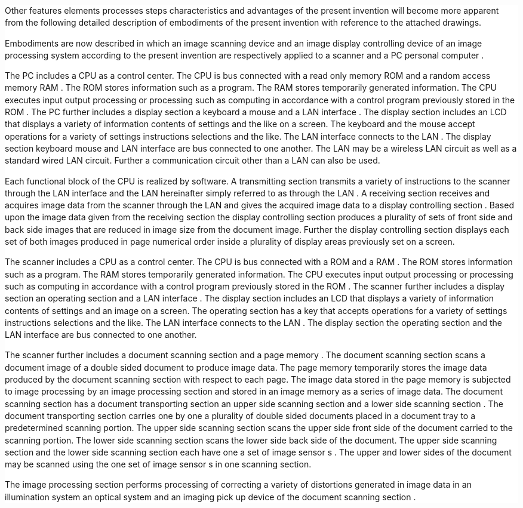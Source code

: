 Other features elements processes steps characteristics and advantages of the present invention will become more apparent from the following detailed description of embodiments of the present invention with reference to the attached drawings.

Embodiments are now described in which an image scanning device and an image display controlling device of an image processing system according to the present invention are respectively applied to a scanner and a PC personal computer .

The PC includes a CPU as a control center. The CPU is bus connected with a read only memory ROM and a random access memory RAM . The ROM stores information such as a program. The RAM stores temporarily generated information. The CPU executes input output processing or processing such as computing in accordance with a control program previously stored in the ROM . The PC further includes a display section a keyboard a mouse and a LAN interface . The display section includes an LCD that displays a variety of information contents of settings and the like on a screen. The keyboard and the mouse accept operations for a variety of settings instructions selections and the like. The LAN interface connects to the LAN . The display section keyboard mouse and LAN interface are bus connected to one another. The LAN may be a wireless LAN circuit as well as a standard wired LAN circuit. Further a communication circuit other than a LAN can also be used.

Each functional block of the CPU is realized by software. A transmitting section transmits a variety of instructions to the scanner through the LAN interface and the LAN hereinafter simply referred to as through the LAN . A receiving section receives and acquires image data from the scanner through the LAN and gives the acquired image data to a display controlling section . Based upon the image data given from the receiving section the display controlling section produces a plurality of sets of front side and back side images that are reduced in image size from the document image. Further the display controlling section displays each set of both images produced in page numerical order inside a plurality of display areas previously set on a screen.

The scanner includes a CPU as a control center. The CPU is bus connected with a ROM and a RAM . The ROM stores information such as a program. The RAM stores temporarily generated information. The CPU executes input output processing or processing such as computing in accordance with a control program previously stored in the ROM . The scanner further includes a display section an operating section and a LAN interface . The display section includes an LCD that displays a variety of information contents of settings and an image on a screen. The operating section has a key that accepts operations for a variety of settings instructions selections and the like. The LAN interface connects to the LAN . The display section the operating section and the LAN interface are bus connected to one another.

The scanner further includes a document scanning section and a page memory . The document scanning section scans a document image of a double sided document to produce image data. The page memory temporarily stores the image data produced by the document scanning section with respect to each page. The image data stored in the page memory is subjected to image processing by an image processing section and stored in an image memory as a series of image data. The document scanning section has a document transporting section an upper side scanning section and a lower side scanning section . The document transporting section carries one by one a plurality of double sided documents placed in a document tray to a predetermined scanning portion. The upper side scanning section scans the upper side front side of the document carried to the scanning portion. The lower side scanning section scans the lower side back side of the document. The upper side scanning section and the lower side scanning section each have one a set of image sensor s . The upper and lower sides of the document may be scanned using the one set of image sensor s in one scanning section.

The image processing section performs processing of correcting a variety of distortions generated in image data in an illumination system an optical system and an imaging pick up device of the document scanning section .
